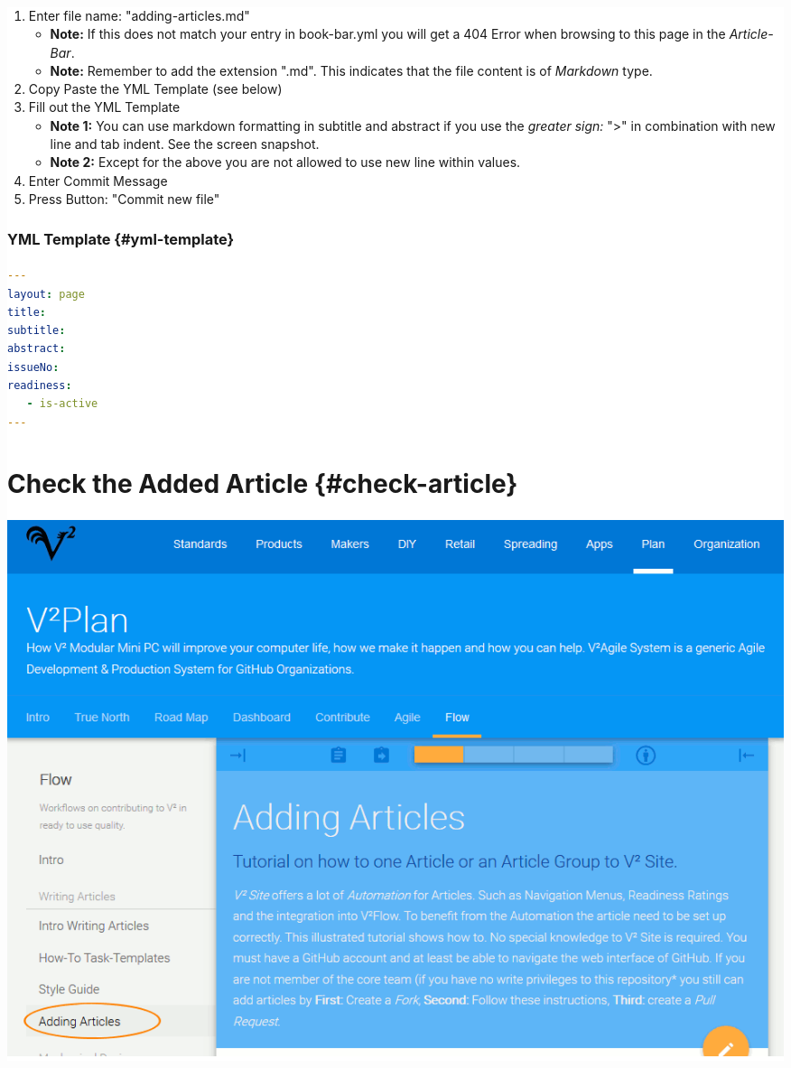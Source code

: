 
1. Enter file name: "adding-articles.md"
   - **Note:** If this does not match your entry in book-bar.yml you will get a 404 Error when browsing to this page in the *Article-Bar*.
   - **Note:** Remember to add the extension ".md". This indicates that the file content is of *Markdown* type.
2. Copy Paste the YML Template (see below)
3. Fill out the YML Template
   - **Note 1:** You can use markdown formatting in subtitle and abstract if you use the *greater sign:* ">" in combination with new line and tab indent. See the screen snapshot.
   - **Note 2:** Except for the above you are not allowed to use new line within values.
4. Enter Commit Message
5. Press Button: "Commit new file"


### YML Template {#yml-template}

```yml
---
layout: page
title: 
subtitle: 
abstract: 
issueNo: 
readiness:
   - is-active
---
```


# Check the Added Article {#check-article}

![](/plan/flow/writing/adding-articles/check-article.png)
